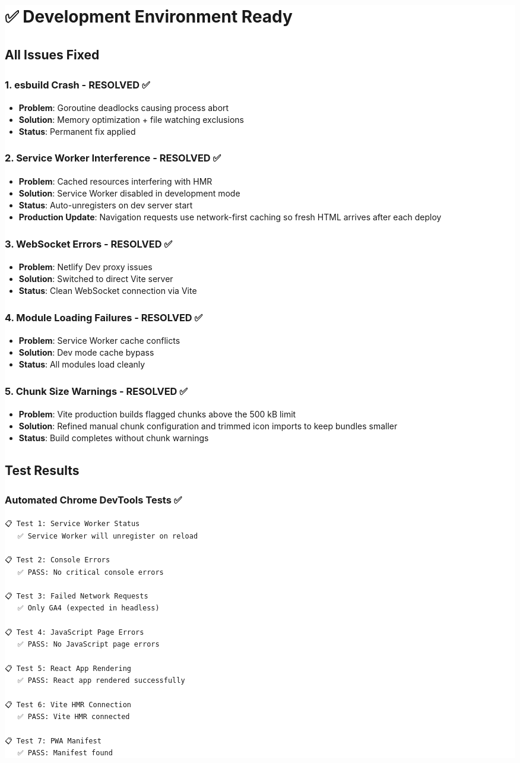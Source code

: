 # ✅ Development Environment Ready

## All Issues Fixed

### 1. esbuild Crash - RESOLVED ✅
- **Problem**: Goroutine deadlocks causing process abort
- **Solution**: Memory optimization + file watching exclusions
- **Status**: Permanent fix applied

### 2. Service Worker Interference - RESOLVED ✅
- **Problem**: Cached resources interfering with HMR
- **Solution**: Service Worker disabled in development mode
- **Status**: Auto-unregisters on dev server start
- **Production Update**: Navigation requests use network-first caching so fresh HTML arrives after each deploy

### 3. WebSocket Errors - RESOLVED ✅
- **Problem**: Netlify Dev proxy issues
- **Solution**: Switched to direct Vite server
- **Status**: Clean WebSocket connection via Vite

### 4. Module Loading Failures - RESOLVED ✅
- **Problem**: Service Worker cache conflicts
- **Solution**: Dev mode cache bypass
- **Status**: All modules load cleanly

### 5. Chunk Size Warnings - RESOLVED ✅
- **Problem**: Vite production builds flagged chunks above the 500 kB limit
- **Solution**: Refined manual chunk configuration and trimmed icon imports to keep bundles smaller
- **Status**: Build completes without chunk warnings

## Test Results

### Automated Chrome DevTools Tests ✅
```
📋 Test 1: Service Worker Status
   ✅ Service Worker will unregister on reload

📋 Test 2: Console Errors
   ✅ PASS: No critical console errors

📋 Test 3: Failed Network Requests
   ✅ Only GA4 (expected in headless)

📋 Test 4: JavaScript Page Errors
   ✅ PASS: No JavaScript page errors

📋 Test 5: React App Rendering
   ✅ PASS: React app rendered successfully

📋 Test 6: Vite HMR Connection
   ✅ PASS: Vite HMR connected

📋 Test 7: PWA Manifest
   ✅ PASS: Manifest found
```
